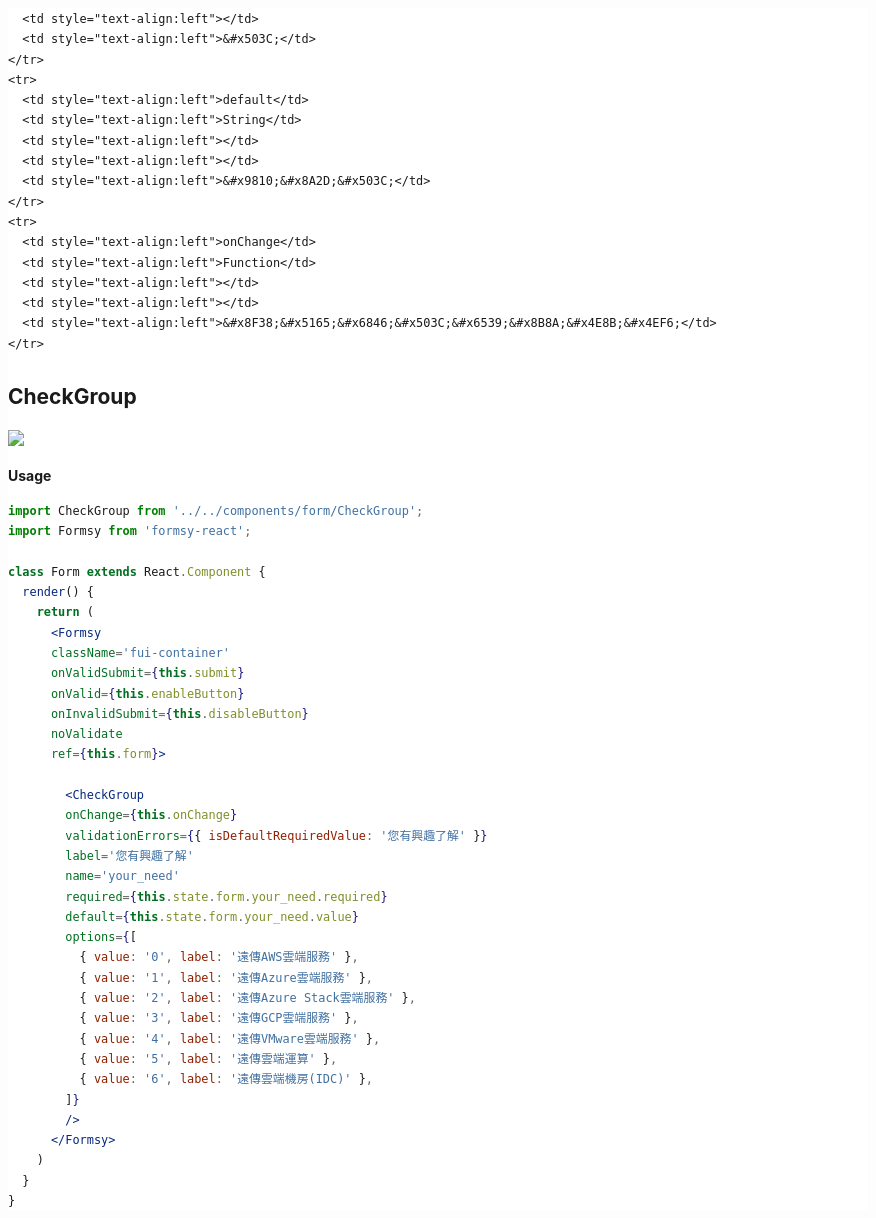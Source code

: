       <td style="text-align:left"></td>
      <td style="text-align:left">&#x503C;</td>
    </tr>
    <tr>
      <td style="text-align:left">default</td>
      <td style="text-align:left">String</td>
      <td style="text-align:left"></td>
      <td style="text-align:left"></td>
      <td style="text-align:left">&#x9810;&#x8A2D;&#x503C;</td>
    </tr>
    <tr>
      <td style="text-align:left">onChange</td>
      <td style="text-align:left">Function</td>
      <td style="text-align:left"></td>
      <td style="text-align:left"></td>
      <td style="text-align:left">&#x8F38;&#x5165;&#x6846;&#x503C;&#x6539;&#x8B8A;&#x4E8B;&#x4EF6;</td>
    </tr>
  </tbody>
</table>

## CheckGroup

![](../.gitbook/assets/jie-tu-20200303-xia-wu-2.46.25.png)

**Usage**
```jsx
import CheckGroup from '../../components/form/CheckGroup';
import Formsy from 'formsy-react';

class Form extends React.Component {
  render() {
    return (
      <Formsy
      className='fui-container'
      onValidSubmit={this.submit}
      onValid={this.enableButton}
      onInvalidSubmit={this.disableButton}
      noValidate
      ref={this.form}>
      
        <CheckGroup
        onChange={this.onChange}
        validationErrors={{ isDefaultRequiredValue: '您有興趣了解' }}
        label='您有興趣了解'
        name='your_need'
        required={this.state.form.your_need.required}
        default={this.state.form.your_need.value}
        options={[
          { value: '0', label: '遠傳AWS雲端服務' },
          { value: '1', label: '遠傳Azure雲端服務' },
          { value: '2', label: '遠傳Azure Stack雲端服務' },
          { value: '3', label: '遠傳GCP雲端服務' },
          { value: '4', label: '遠傳VMware雲端服務' },
          { value: '5', label: '遠傳雲端運算' },
          { value: '6', label: '遠傳雲端機房(IDC)' },
        ]}
        />
      </Formsy>
    )
  }
}
```
